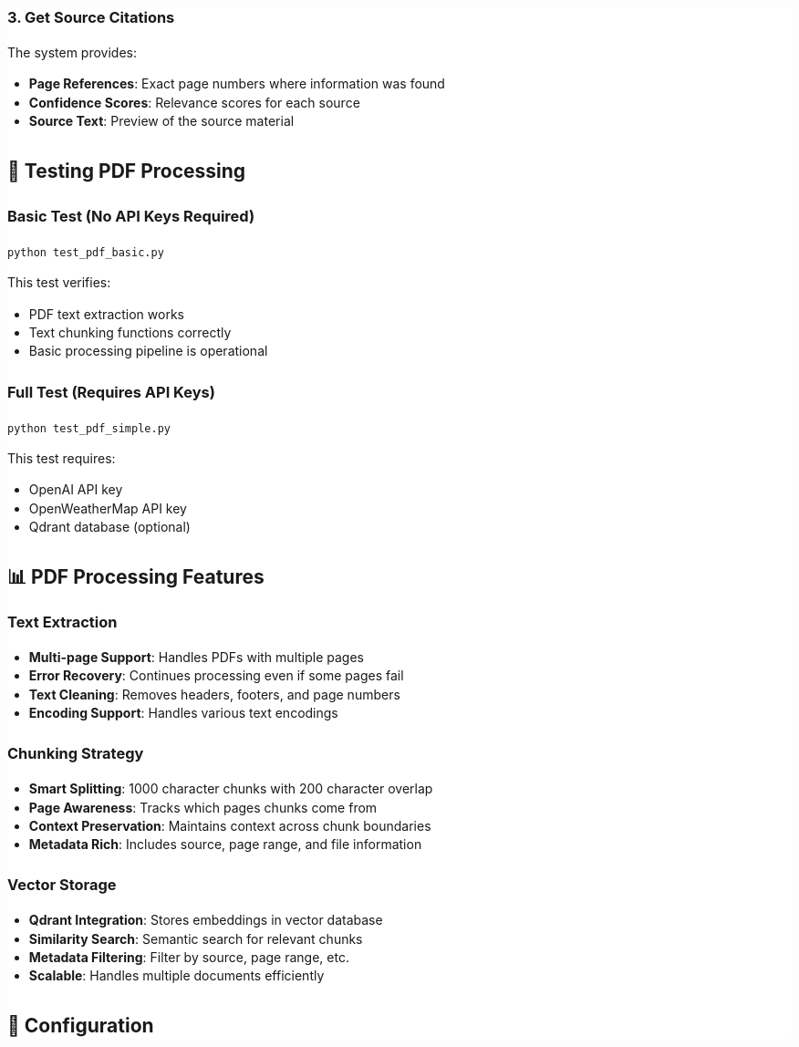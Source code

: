 ### 3. Get Source Citations
The system provides:
- **Page References**: Exact page numbers where information was found
- **Confidence Scores**: Relevance scores for each source
- **Source Text**: Preview of the source material

## 🧪 Testing PDF Processing

### Basic Test (No API Keys Required)
```bash
python test_pdf_basic.py
```

This test verifies:
- PDF text extraction works
- Text chunking functions correctly
- Basic processing pipeline is operational

### Full Test (Requires API Keys)
```bash
python test_pdf_simple.py
```

This test requires:
- OpenAI API key
- OpenWeatherMap API key
- Qdrant database (optional)

## 📊 PDF Processing Features

### Text Extraction
- **Multi-page Support**: Handles PDFs with multiple pages
- **Error Recovery**: Continues processing even if some pages fail
- **Text Cleaning**: Removes headers, footers, and page numbers
- **Encoding Support**: Handles various text encodings

### Chunking Strategy
- **Smart Splitting**: 1000 character chunks with 200 character overlap
- **Page Awareness**: Tracks which pages chunks come from
- **Context Preservation**: Maintains context across chunk boundaries
- **Metadata Rich**: Includes source, page range, and file information

### Vector Storage
- **Qdrant Integration**: Stores embeddings in vector database
- **Similarity Search**: Semantic search for relevant chunks
- **Metadata Filtering**: Filter by source, page range, etc.
- **Scalable**: Handles multiple documents efficiently

## 🔧 Configuration
